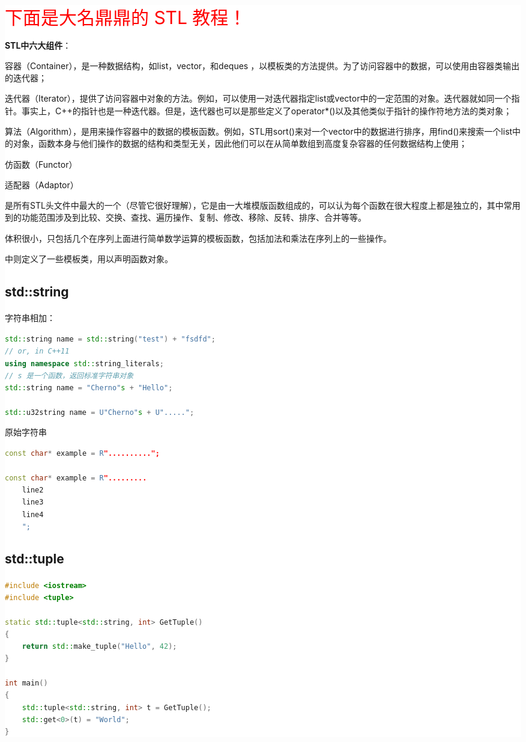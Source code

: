 <font color="red" style="font-size:30px">下面是大名鼎鼎的 STL 教程！</font>

**STL中六大组件**：

容器（Container），是一种数据结构，如list，vector，和deques ，以模板类的方法提供。为了访问容器中的数据，可以使用由容器类输出的迭代器；

迭代器（Iterator），提供了访问容器中对象的方法。例如，可以使用一对迭代器指定list或vector中的一定范围的对象。迭代器就如同一个指针。事实上，C++的指针也是一种迭代器。但是，迭代器也可以是那些定义了operator*()以及其他类似于指针的操作符地方法的类对象；

算法（Algorithm），是用来操作容器中的数据的模板函数。例如，STL用sort()来对一个vector中的数据进行排序，用find()来搜索一个list中的对象，函数本身与他们操作的数据的结构和类型无关，因此他们可以在从简单数组到高度复杂容器的任何数据结构上使用；

仿函数（Functor）

适配器（Adaptor）

<algorithm>是所有STL头文件中最大的一个（尽管它很好理解），它是由一大堆模版函数组成的，可以认为每个函数在很大程度上都是独立的，其中常用到的功能范围涉及到比较、交换、查找、遍历操作、复制、修改、移除、反转、排序、合并等等。

<numeric>体积很小，只包括几个在序列上面进行简单数学运算的模板函数，包括加法和乘法在序列上的一些操作。

<functional>中则定义了一些模板类，用以声明函数对象。

## std::string

字符串相加：

```cpp
std::string name = std::string("test") + "fsdfd";
// or, in C++11
using namespace std::string_literals;
// s 是一个函数，返回标准字符串对象
std::string name = "Cherno"s + "Hello";

std::u32string name = U"Cherno"s + U".....";
```

原始字符串

```c++
const char* example = R"..........";

const char* example = R".........
    line2
    line3
    line4
    ";
```

## std::tuple

```c++
#include <iostream>
#include <tuple>

static std::tuple<std::string, int> GetTuple()
{
	return std::make_tuple("Hello", 42);
}

int main()
{ 
	std::tuple<std::string, int> t = GetTuple();
    std::get<0>(t) = "World";
}
```
